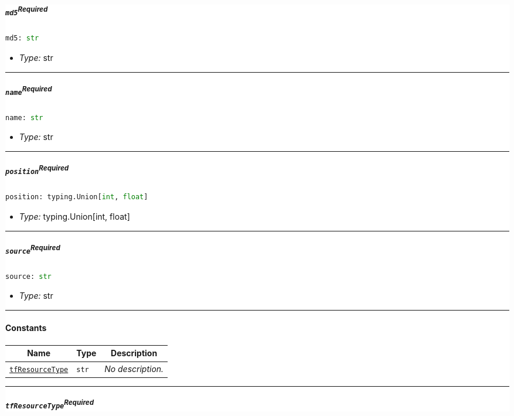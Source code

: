 
##### `md5`<sup>Required</sup> <a name="md5" id="@cdktf/provider-databricks.globalInitScript.GlobalInitScript.property.md5"></a>

```python
md5: str
```

- *Type:* str

---

##### `name`<sup>Required</sup> <a name="name" id="@cdktf/provider-databricks.globalInitScript.GlobalInitScript.property.name"></a>

```python
name: str
```

- *Type:* str

---

##### `position`<sup>Required</sup> <a name="position" id="@cdktf/provider-databricks.globalInitScript.GlobalInitScript.property.position"></a>

```python
position: typing.Union[int, float]
```

- *Type:* typing.Union[int, float]

---

##### `source`<sup>Required</sup> <a name="source" id="@cdktf/provider-databricks.globalInitScript.GlobalInitScript.property.source"></a>

```python
source: str
```

- *Type:* str

---

#### Constants <a name="Constants" id="Constants"></a>

| **Name** | **Type** | **Description** |
| --- | --- | --- |
| <code><a href="#@cdktf/provider-databricks.globalInitScript.GlobalInitScript.property.tfResourceType">tfResourceType</a></code> | <code>str</code> | *No description.* |

---

##### `tfResourceType`<sup>Required</sup> <a name="tfResourceType" id="@cdktf/provider-databricks.globalInitScript.GlobalInitScript.property.tfResourceType"></a>
